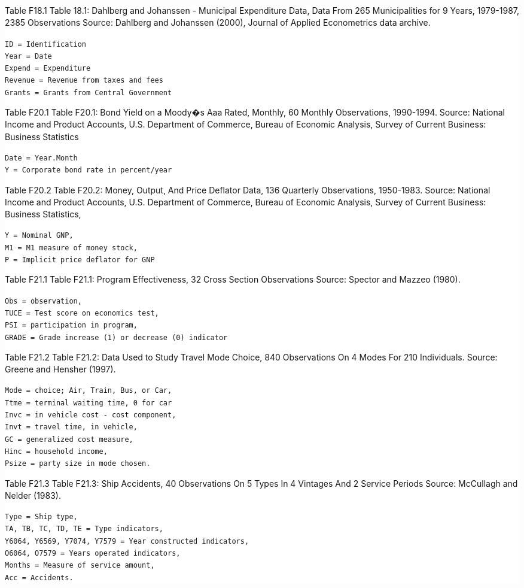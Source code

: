 Table F18.1 	Table 18.1: Dahlberg and Johanssen - Municipal Expenditure Data,
Data From 265 Municipalities for 9 Years, 1979-1987, 2385 Observations
Source: Dahlberg and Johanssen (2000), Journal of Applied Econometrics data archive.

    ID = Identification
    Year = Date
    Expend = Expenditure
    Revenue = Revenue from taxes and fees
    Grants = Grants from Central Government 

Table F20.1 	Table F20.1: Bond Yield on a Moody�s Aaa Rated, Monthly, 60 Monthly Observations, 1990-1994.
Source: National Income and Product Accounts, U.S. Department of Commerce, Bureau of Economic Analysis,
Survey of Current Business: Business Statistics

    Date = Year.Month
    Y = Corporate bond rate in percent/year 

Table F20.2 	Table F20.2: Money, Output, And Price Deflator Data, 136 Quarterly Observations, 1950-1983.
Source: National Income and Product Accounts, U.S. Department of Commerce, Bureau of Economic Analysis,
Survey of Current Business: Business Statistics,

    Y = Nominal GNP,
    M1 = M1 measure of money stock,
    P = Implicit price deflator for GNP 

Table F21.1 	Table F21.1: Program Effectiveness, 32 Cross Section Observations
Source: Spector and Mazzeo (1980).

    Obs = observation,
    TUCE = Test score on economics test,
    PSI = participation in program,
    GRADE = Grade increase (1) or decrease (0) indicator 

Table F21.2 	Table F21.2: Data Used to Study Travel Mode Choice, 840 Observations On 4 Modes For 210 Individuals.
Source: Greene and Hensher (1997).

    Mode = choice; Air, Train, Bus, or Car,
    Ttme = terminal waiting time, 0 for car
    Invc = in vehicle cost - cost component,
    Invt = travel time, in vehicle,
    GC = generalized cost measure,
    Hinc = household income,
    Psize = party size in mode chosen. 

Table F21.3 	Table F21.3: Ship Accidents, 40 Observations On 5 Types In 4 Vintages And 2 Service Periods
Source: McCullagh and Nelder (1983).

    Type = Ship type,
    TA, TB, TC, TD, TE = Type indicators,
    Y6064, Y6569, Y7074, Y7579 = Year constructed indicators,
    O6064, O7579 = Years operated indicators,
    Months = Measure of service amount,
    Acc = Accidents. 
